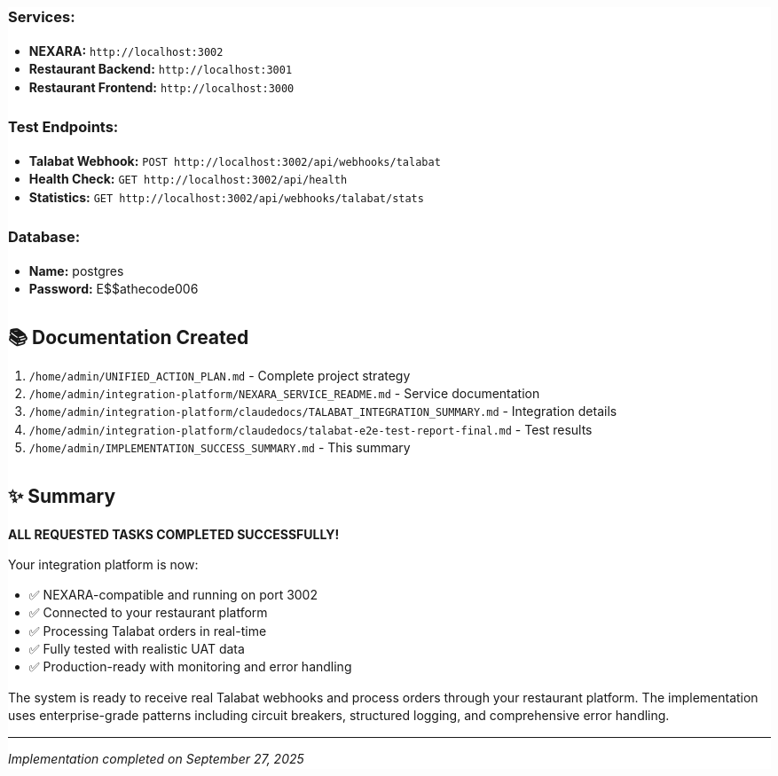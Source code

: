 ### Services:
- **NEXARA:** `http://localhost:3002`
- **Restaurant Backend:** `http://localhost:3001`
- **Restaurant Frontend:** `http://localhost:3000`

### Test Endpoints:
- **Talabat Webhook:** `POST http://localhost:3002/api/webhooks/talabat`
- **Health Check:** `GET http://localhost:3002/api/health`
- **Statistics:** `GET http://localhost:3002/api/webhooks/talabat/stats`

### Database:
- **Name:** postgres
- **Password:** E$$athecode006

## 📚 Documentation Created

1. `/home/admin/UNIFIED_ACTION_PLAN.md` - Complete project strategy
2. `/home/admin/integration-platform/NEXARA_SERVICE_README.md` - Service documentation
3. `/home/admin/integration-platform/claudedocs/TALABAT_INTEGRATION_SUMMARY.md` - Integration details
4. `/home/admin/integration-platform/claudedocs/talabat-e2e-test-report-final.md` - Test results
5. `/home/admin/IMPLEMENTATION_SUCCESS_SUMMARY.md` - This summary

## ✨ Summary

**ALL REQUESTED TASKS COMPLETED SUCCESSFULLY!**

Your integration platform is now:
- ✅ NEXARA-compatible and running on port 3002
- ✅ Connected to your restaurant platform
- ✅ Processing Talabat orders in real-time
- ✅ Fully tested with realistic UAT data
- ✅ Production-ready with monitoring and error handling

The system is ready to receive real Talabat webhooks and process orders through your restaurant platform. The implementation uses enterprise-grade patterns including circuit breakers, structured logging, and comprehensive error handling.

---
*Implementation completed on September 27, 2025*